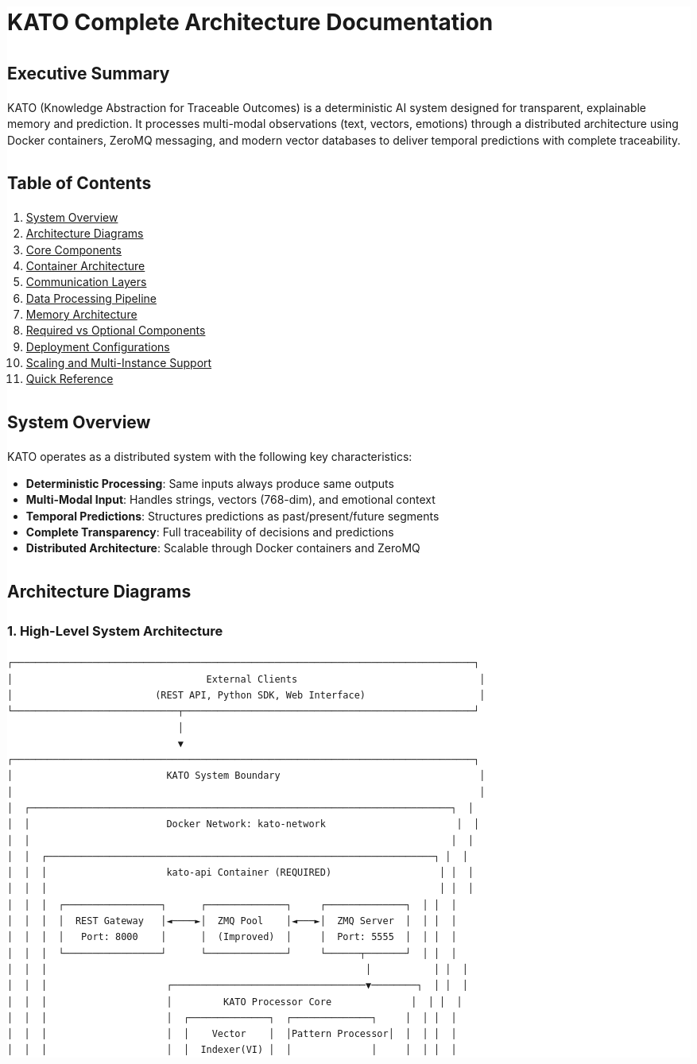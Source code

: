 # KATO Complete Architecture Documentation

## Executive Summary

KATO (Knowledge Abstraction for Traceable Outcomes) is a deterministic AI system designed for transparent, explainable memory and prediction. It processes multi-modal observations (text, vectors, emotions) through a distributed architecture using Docker containers, ZeroMQ messaging, and modern vector databases to deliver temporal predictions with complete traceability.

## Table of Contents
1. [System Overview](#system-overview)
2. [Architecture Diagrams](#architecture-diagrams)
3. [Core Components](#core-components)
4. [Container Architecture](#container-architecture)
5. [Communication Layers](#communication-layers)
6. [Data Processing Pipeline](#data-processing-pipeline)
7. [Memory Architecture](#memory-architecture)
8. [Required vs Optional Components](#required-vs-optional-components)
9. [Deployment Configurations](#deployment-configurations)
10. [Scaling and Multi-Instance Support](#scaling-and-multi-instance-support)
11. [Quick Reference](#quick-reference)

## System Overview

KATO operates as a distributed system with the following key characteristics:
- **Deterministic Processing**: Same inputs always produce same outputs
- **Multi-Modal Input**: Handles strings, vectors (768-dim), and emotional context
- **Temporal Predictions**: Structures predictions as past/present/future segments
- **Complete Transparency**: Full traceability of decisions and predictions
- **Distributed Architecture**: Scalable through Docker containers and ZeroMQ

## Architecture Diagrams

### 1. High-Level System Architecture

```
┌─────────────────────────────────────────────────────────────────────────────────┐
│                                  External Clients                                │
│                         (REST API, Python SDK, Web Interface)                    │
└─────────────────────────────┬───────────────────────────────────────────────────┘
                              │
                              ▼
┌─────────────────────────────────────────────────────────────────────────────────┐
│                           KATO System Boundary                                   │
│                                                                                  │
│  ┌──────────────────────────────────────────────────────────────────────────┐  │
│  │                        Docker Network: kato-network                       │  │
│  │                                                                          │  │
│  │  ┌────────────────────────────────────────────────────────────────────┐ │  │
│  │  │                     kato-api Container (REQUIRED)                   │ │  │
│  │  │                                                                     │ │  │
│  │  │  ┌─────────────────┐      ┌──────────────┐     ┌──────────────┐  │ │  │
│  │  │  │  REST Gateway   │◄────►│  ZMQ Pool    │◄───►│  ZMQ Server  │  │ │  │
│  │  │  │   Port: 8000    │      │  (Improved)  │     │  Port: 5555  │  │ │  │
│  │  │  └─────────────────┘      └──────────────┘     └──────┬───────┘  │ │  │
│  │  │                                                        │           │ │  │
│  │  │                     ┌──────────────────────────────────▼────────┐  │ │  │
│  │  │                     │         KATO Processor Core              │  │ │  │
│  │  │                     │  ┌──────────────┐  ┌──────────────┐     │  │ │  │
│  │  │                     │  │    Vector    │  │Pattern Processor│  │  │ │  │
│  │  │                     │  │  Indexer(VI) │  │              │     │  │ │  │
```